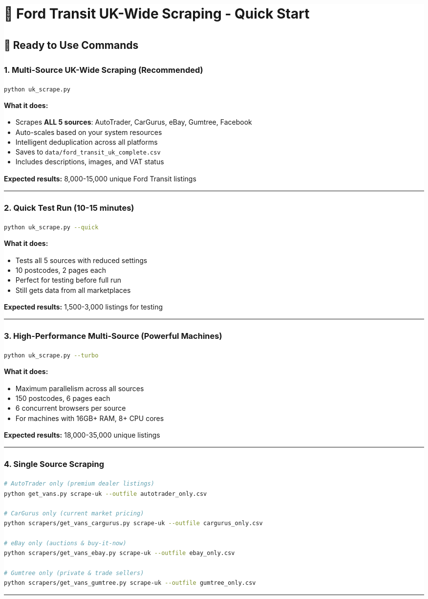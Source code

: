# 🚐 Ford Transit UK-Wide Scraping - Quick Start

## 🚀 Ready to Use Commands

### 1. **Multi-Source UK-Wide Scraping (Recommended)**
```bash
python uk_scrape.py
```
**What it does:**
- Scrapes **ALL 5 sources**: AutoTrader, CarGurus, eBay, Gumtree, Facebook
- Auto-scales based on your system resources 
- Intelligent deduplication across all platforms
- Saves to `data/ford_transit_uk_complete.csv`
- Includes descriptions, images, and VAT status

**Expected results:** 8,000-15,000 unique Ford Transit listings

---

### 2. **Quick Test Run (10-15 minutes)**
```bash
python uk_scrape.py --quick
```
**What it does:**
- Tests all 5 sources with reduced settings
- 10 postcodes, 2 pages each
- Perfect for testing before full run
- Still gets data from all marketplaces

**Expected results:** 1,500-3,000 listings for testing

---

### 3. **High-Performance Multi-Source (Powerful Machines)**
```bash
python uk_scrape.py --turbo
```
**What it does:**
- Maximum parallelism across all sources
- 150 postcodes, 6 pages each
- 6 concurrent browsers per source
- For machines with 16GB+ RAM, 8+ CPU cores

**Expected results:** 18,000-35,000 unique listings

---

### 4. **Single Source Scraping**
```bash
# AutoTrader only (premium dealer listings)
python get_vans.py scrape-uk --outfile autotrader_only.csv

# CarGurus only (current market pricing)
python scrapers/get_vans_cargurus.py scrape-uk --outfile cargurus_only.csv

# eBay only (auctions & buy-it-now)
python scrapers/get_vans_ebay.py scrape-uk --outfile ebay_only.csv

# Gumtree only (private & trade sellers)
python scrapers/get_vans_gumtree.py scrape-uk --outfile gumtree_only.csv
```

---